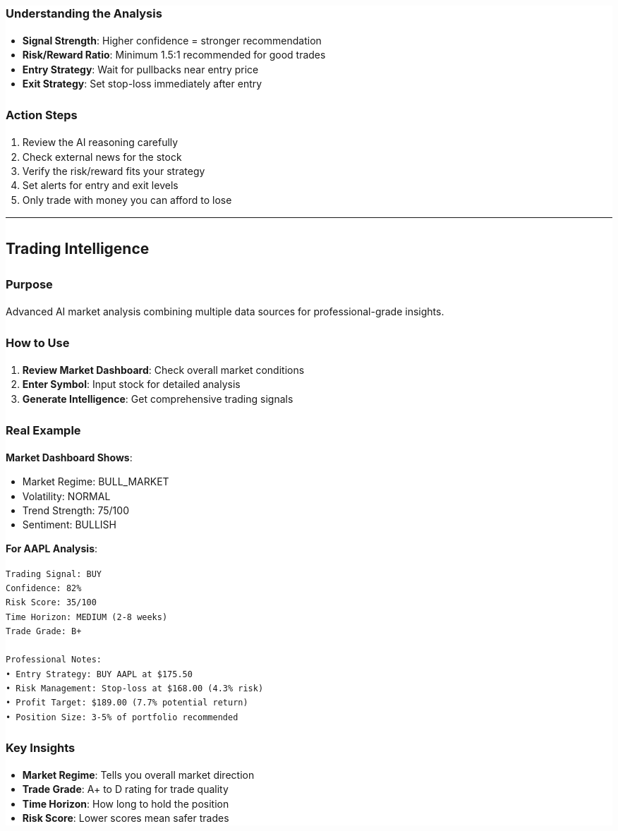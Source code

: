 ### Understanding the Analysis
- **Signal Strength**: Higher confidence = stronger recommendation
- **Risk/Reward Ratio**: Minimum 1.5:1 recommended for good trades
- **Entry Strategy**: Wait for pullbacks near entry price
- **Exit Strategy**: Set stop-loss immediately after entry

### Action Steps
1. Review the AI reasoning carefully
2. Check external news for the stock
3. Verify the risk/reward fits your strategy
4. Set alerts for entry and exit levels
5. Only trade with money you can afford to lose

---

## Trading Intelligence

### Purpose
Advanced AI market analysis combining multiple data sources for professional-grade insights.

### How to Use
1. **Review Market Dashboard**: Check overall market conditions
2. **Enter Symbol**: Input stock for detailed analysis
3. **Generate Intelligence**: Get comprehensive trading signals

### Real Example
**Market Dashboard Shows**:
- Market Regime: BULL_MARKET
- Volatility: NORMAL
- Trend Strength: 75/100
- Sentiment: BULLISH

**For AAPL Analysis**:
```
Trading Signal: BUY
Confidence: 82%
Risk Score: 35/100
Time Horizon: MEDIUM (2-8 weeks)
Trade Grade: B+

Professional Notes:
• Entry Strategy: BUY AAPL at $175.50
• Risk Management: Stop-loss at $168.00 (4.3% risk)  
• Profit Target: $189.00 (7.7% potential return)
• Position Size: 3-5% of portfolio recommended
```

### Key Insights
- **Market Regime**: Tells you overall market direction
- **Trade Grade**: A+ to D rating for trade quality
- **Time Horizon**: How long to hold the position
- **Risk Score**: Lower scores mean safer trades
